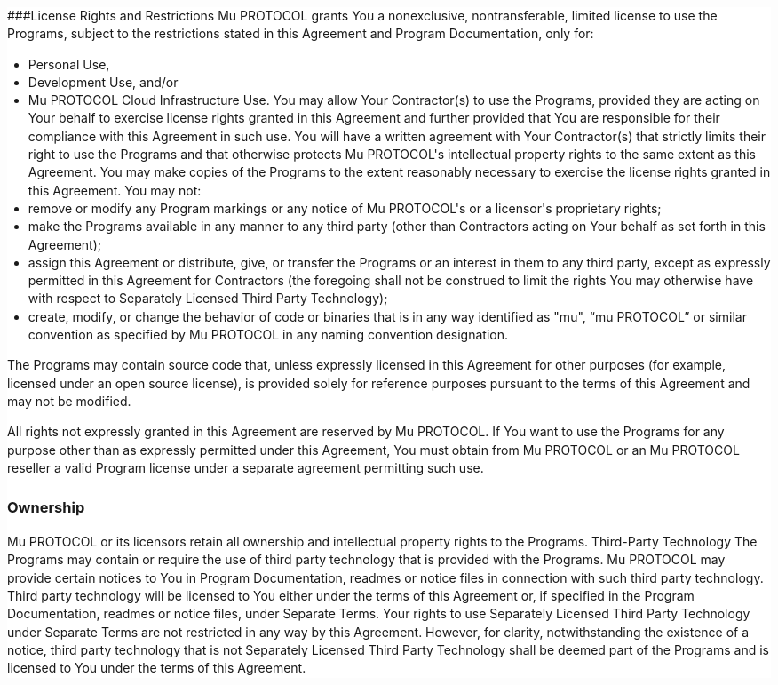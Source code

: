 ###License Rights and Restrictions
Mu PROTOCOL grants You a nonexclusive,
nontransferable, limited license to use the Programs, subject to the restrictions
stated in this Agreement and Program Documentation, only for:
  - Personal Use,
  - Development Use, and/or
  - Mu PROTOCOL Cloud Infrastructure Use.
You may allow Your Contractor(s) to use the Programs, provided they are acting 
on Your behalf to exercise license rights granted in this Agreement and further
provided that You are responsible for their compliance with this Agreement in
such use. You will have a written agreement with Your Contractor(s) that
strictly limits their right to use the Programs and that otherwise protects Mu
PROTOCOL's intellectual property rights to the same extent as this Agreement.
You may make copies of the Programs to the extent reasonably necessary to
exercise the license rights granted in this Agreement.
You may not:
  - remove or modify any Program markings or any notice of Mu PROTOCOL's or a
    licensor's proprietary rights;
  - make the Programs available in any manner to any third party (other than 
    Contractors acting on Your behalf as set forth in this Agreement);
  - assign this Agreement or distribute, give, or transfer the Programs or an
    interest in them to any third party, except as expressly permitted in this
    Agreement for Contractors (the foregoing shall not be construed to limit
    the rights You may otherwise have with respect to Separately Licensed Third
    Party Technology);
  - create, modify, or change the behavior of code or binaries that is in any
    way identified as "mu", “mu PROTOCOL” or similar convention as specified 
    by Mu PROTOCOL in any naming convention designation.

The Programs may contain source code that, unless expressly licensed in this
Agreement for other purposes (for example, licensed under an open source license),
is provided solely for reference purposes pursuant to the terms of this Agreement
and may not be modified.

All rights not expressly granted in this Agreement are reserved by Mu PROTOCOL.
If You want to use the Programs for any purpose other than as expressly permitted
under this Agreement, You must obtain from Mu PROTOCOL or an Mu PROTOCOL reseller
a valid Program license under a separate agreement permitting such use.

### Ownership
Mu PROTOCOL or its licensors retain all ownership and intellectual
property rights to the Programs.
Third-Party Technology The Programs may contain or require the use of third party
technology that is provided with the Programs. Mu PROTOCOL may provide certain
notices to You in Program Documentation, readmes or notice files in connection
with such third party technology. Third party technology will be licensed to You
either under the terms of this Agreement or, if specified in the Program
Documentation, readmes or notice files, under Separate Terms. Your rights to use
Separately Licensed Third Party Technology under Separate Terms are not restricted
in any way by this Agreement. However, for clarity, notwithstanding the existence
of a notice, third party technology that is not Separately Licensed Third Party
Technology shall be deemed part of the Programs and is licensed to You under the
terms of this Agreement.
